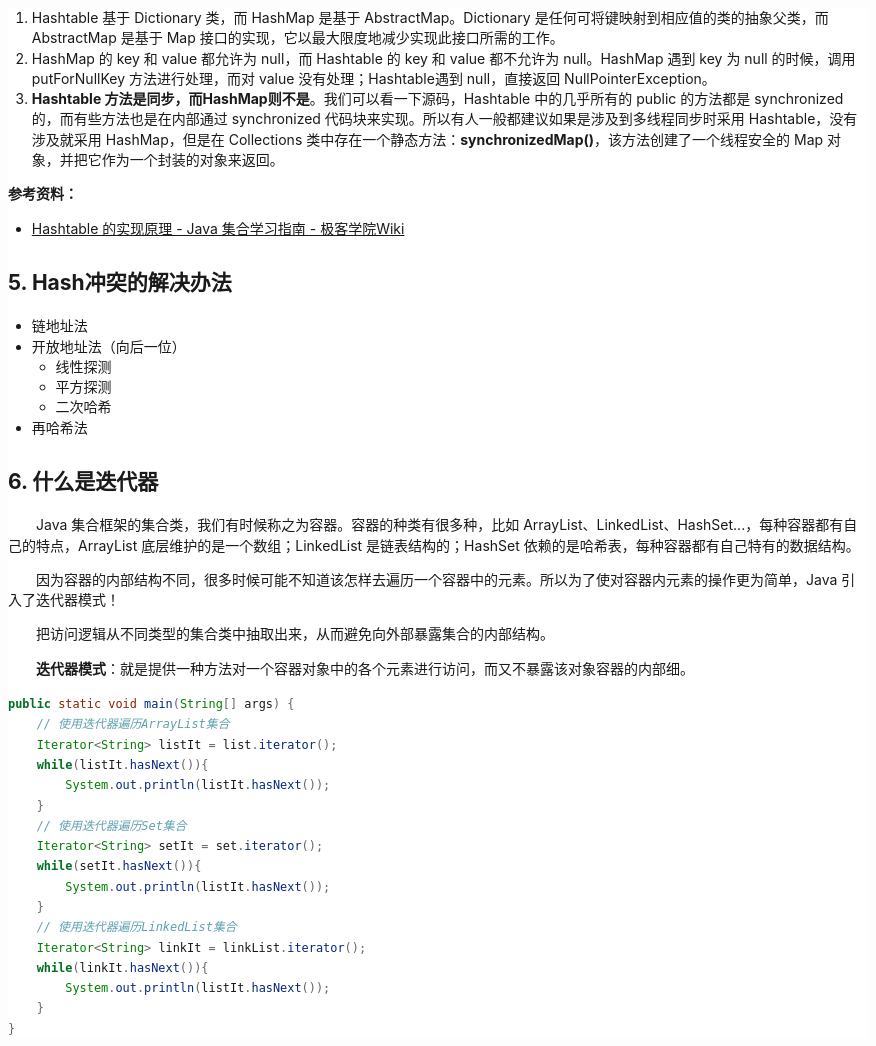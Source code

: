 1. Hashtable 基于 Dictionary 类，而 HashMap 是基于 AbstractMap。Dictionary 是任何可将键映射到相应值的类的抽象父类，而 AbstractMap 是基于 Map 接口的实现，它以最大限度地减少实现此接口所需的工作。
2. HashMap 的 key 和 value 都允许为 null，而 Hashtable 的 key 和 value 都不允许为 null。HashMap 遇到 key 为 null 的时候，调用 putForNullKey 方法进行处理，而对 value 没有处理；Hashtable遇到 null，直接返回 NullPointerException。
3. **Hashtable 方法是同步，而HashMap则不是**。我们可以看一下源码，Hashtable 中的几乎所有的 public 的方法都是 synchronized 的，而有些方法也是在内部通过 synchronized 代码块来实现。所以有人一般都建议如果是涉及到多线程同步时采用 Hashtable，没有涉及就采用 HashMap，但是在 Collections 类中存在一个静态方法：**synchronizedMap()**，该方法创建了一个线程安全的 Map 对象，并把它作为一个封装的对象来返回。



**参考资料：**

- [Hashtable 的实现原理 - Java 集合学习指南 - 极客学院Wiki](http://wiki.jikexueyuan.com/project/java-collection/hashtable.html)



## 5. Hash冲突的解决办法

- 链地址法
- 开放地址法（向后一位）
  - 线性探测
  - 平方探测
  - 二次哈希
- 再哈希法



## 6. 什么是迭代器

　　Java 集合框架的集合类，我们有时候称之为容器。容器的种类有很多种，比如 ArrayList、LinkedList、HashSet...，每种容器都有自己的特点，ArrayList 底层维护的是一个数组；LinkedList 是链表结构的；HashSet 依赖的是哈希表，每种容器都有自己特有的数据结构。

　　因为容器的内部结构不同，很多时候可能不知道该怎样去遍历一个容器中的元素。所以为了使对容器内元素的操作更为简单，Java 引入了迭代器模式！ 

　　把访问逻辑从不同类型的集合类中抽取出来，从而避免向外部暴露集合的内部结构。

　　**迭代器模式**：就是提供一种方法对一个容器对象中的各个元素进行访问，而又不暴露该对象容器的内部细。

```java
public static void main(String[] args) {
    // 使用迭代器遍历ArrayList集合
    Iterator<String> listIt = list.iterator();
    while(listIt.hasNext()){
        System.out.println(listIt.hasNext());
    }
    // 使用迭代器遍历Set集合
    Iterator<String> setIt = set.iterator();
    while(setIt.hasNext()){
        System.out.println(listIt.hasNext());
    }
    // 使用迭代器遍历LinkedList集合
    Iterator<String> linkIt = linkList.iterator();
    while(linkIt.hasNext()){
        System.out.println(listIt.hasNext());
    }
}
```
